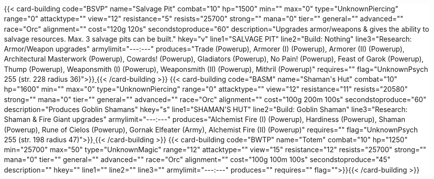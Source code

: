 {{< card-building code="BSVP" name="Salvage Pit" combat="10" hp="1500" min="" max="0" type="UnknownPiercing" range="0" attacktype="" view="12" resistance="5" resists="25700" strong="" mana="0" tier="" general="" advanced="" race="Orc" alignment="" cost="120g 120s" secondstoproduce="60" description="Upgrades armor/weapons & gives the ability to salvage resources. Max. 3 salvage pits can be built." hkey="v" line1="SALVAGE PIT" line2="Build: Nothing" line3="Research: Armor/Weapon upgrades" armylimit="---:---" produces="Trade (Powerup), Armorer (I) (Powerup), Armorer (II) (Powerup), Architectural Masterwork (Powerup), Cowards! (Powerup), Gladiators (Powerup), No Pain! (Powerup), Feast of Garok (Powerup), Thump (Powerup), Weaponsmith (I) (Powerup), Weaponsmith (II) (Powerup), Mithril (Powerup)" requires="" flag="UnknownPsych 255 (str. 228 radius 36)">}}<a class="icon-link" href="/posts/wbc3/tpe/faction/darkmyr"><i class="xa xa-blade-bite"></i> <i class="xa xa-ship-emblem"></i></a>  <a class="icon-link" href="/posts/wbc3/tpe/faction/goblinmountain"><i class="xa xa-blade-bite"></i> <i class="xa xa-rune-stone"></i></a>  <a class="icon-link" href="/posts/wbc3/tpe/faction/graww"><i class="xa xa-blade-bite"></i> <i class="xa xa-shark"></i></a>  <a class="icon-link" href="/posts/wbc3/tpe/faction/toragnar"><i class="xa xa-blade-bite"></i> <i class="xa xa-ringing-bell"></i></a>{{< /card-building >}}
{{< card-building code="BASM" name="Shaman's Hut" combat="10" hp="1600" min="" max="0" type="UnknownPiercing" range="0" attacktype="" view="12" resistance="11" resists="20580" strong="" mana="0" tier="" general="" advanced="" race="Orc" alignment="" cost="100g 200m 100s" secondstoproduce="60" description="Produces Goblin Shamans" hkey="s" line1="SHAMAN'S HUT" line2="Build: Goblin Shaman" line3="Research: Shaman & Fire Giant upgrades" armylimit="---:---" produces="Alchemist Fire (I) (Powerup), Hardiness (Powerup), Shaman (Powerup), Rune of Cielos (Powerup), Gornak Elfeater (Army), Alchemist Fire (II) (Powerup)" requires="" flag="UnknownPsych 255 (str. 198 radius 47)">}}<a class="icon-link" href="/posts/wbc3/tpe/faction/darkmyr"><i class="xa xa-blade-bite"></i> <i class="xa xa-ship-emblem"></i></a>  <a class="icon-link" href="/posts/wbc3/tpe/faction/goblinmountain"><i class="xa xa-blade-bite"></i> <i class="xa xa-rune-stone"></i></a>  <a class="icon-link" href="/posts/wbc3/tpe/faction/toragnar"><i class="xa xa-blade-bite"></i> <i class="xa xa-ringing-bell"></i></a>{{< /card-building >}}
{{< card-building code="BWTP" name="Totem" combat="10" hp="1250" min="25700" max="50" type="UnknownMagic" range="12" attacktype="" view="15" resistance="12" resists="25700" strong="" mana="0" tier="" general="" advanced="" race="Orc" alignment="" cost="100g 100m 100s" secondstoproduce="45" description="" hkey="" line1="" line2="" line3="" armylimit="---:---" produces="" requires="" flag="">}}{{< /card-building >}}
